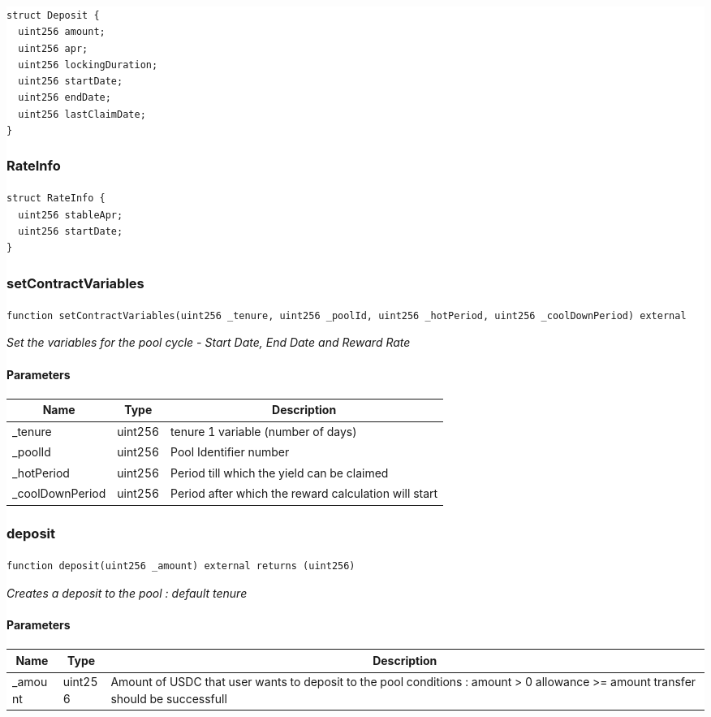 ```solidity
struct Deposit {
  uint256 amount;
  uint256 apr;
  uint256 lockingDuration;
  uint256 startDate;
  uint256 endDate;
  uint256 lastClaimDate;
}
```

### RateInfo

```solidity
struct RateInfo {
  uint256 stableApr;
  uint256 startDate;
}
```

### setContractVariables

```solidity
function setContractVariables(uint256 _tenure, uint256 _poolId, uint256 _hotPeriod, uint256 _coolDownPeriod) external
```

_Set the variables for the pool cycle - Start Date, End Date and Reward Rate_

#### Parameters

| Name | Type | Description |
| ---- | ---- | ----------- |
| _tenure | uint256 | tenure 1 variable (number of days) |
| _poolId | uint256 | Pool Identifier number |
| _hotPeriod | uint256 | Period till which the yield can be claimed |
| _coolDownPeriod | uint256 | Period after which the reward calculation will start |

### deposit

```solidity
function deposit(uint256 _amount) external returns (uint256)
```

_Creates a deposit to the pool : default tenure_

#### Parameters

| Name | Type | Description |
| ---- | ---- | ----------- |
| _amount | uint256 | Amount of USDC that user wants to deposit to the pool conditions : amount > 0 allowance >= amount transfer should be successfull |
